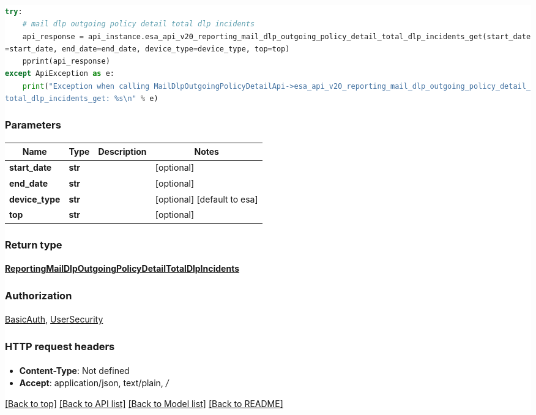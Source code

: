 ```python
try:
    # mail dlp outgoing policy detail total dlp incidents
    api_response = api_instance.esa_api_v20_reporting_mail_dlp_outgoing_policy_detail_total_dlp_incidents_get(start_date=start_date, end_date=end_date, device_type=device_type, top=top)
    pprint(api_response)
except ApiException as e:
    print("Exception when calling MailDlpOutgoingPolicyDetailApi->esa_api_v20_reporting_mail_dlp_outgoing_policy_detail_total_dlp_incidents_get: %s\n" % e)
```

### Parameters

Name | Type | Description  | Notes
------------- | ------------- | ------------- | -------------
 **start_date** | **str**|  | [optional] 
 **end_date** | **str**|  | [optional] 
 **device_type** | **str**|  | [optional] [default to esa]
 **top** | **str**|  | [optional] 

### Return type

[**ReportingMailDlpOutgoingPolicyDetailTotalDlpIncidents**](ReportingMailDlpOutgoingPolicyDetailTotalDlpIncidents.md)

### Authorization

[BasicAuth](../README.md#BasicAuth), [UserSecurity](../README.md#UserSecurity)

### HTTP request headers

 - **Content-Type**: Not defined
 - **Accept**: application/json, text/plain, */*

[[Back to top]](#) [[Back to API list]](../README.md#documentation-for-api-endpoints) [[Back to Model list]](../README.md#documentation-for-models) [[Back to README]](../README.md)

